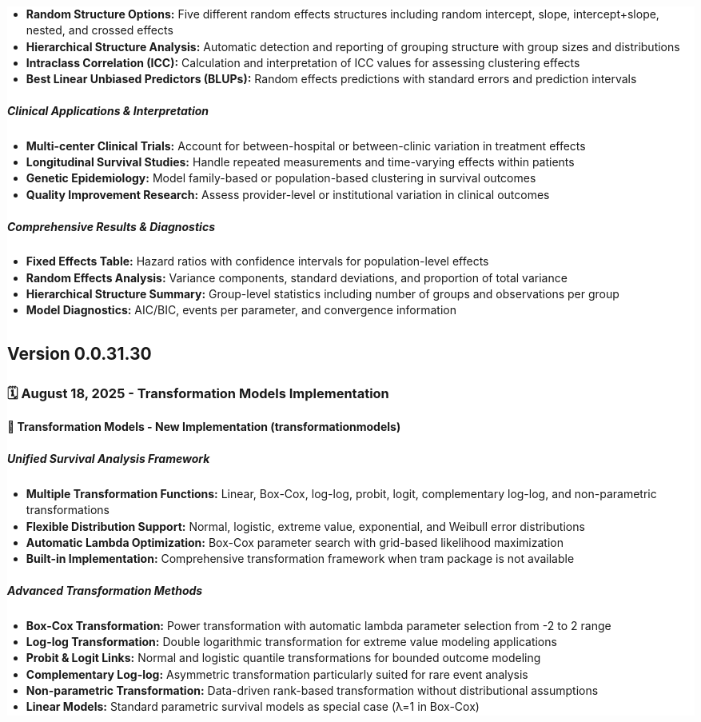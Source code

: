 * **Random Structure Options:** Five different random effects structures including random intercept, slope, intercept+slope, nested, and crossed effects
* **Hierarchical Structure Analysis:** Automatic detection and reporting of grouping structure with group sizes and distributions
* **Intraclass Correlation (ICC):** Calculation and interpretation of ICC values for assessing clustering effects
* **Best Linear Unbiased Predictors (BLUPs):** Random effects predictions with standard errors and prediction intervals

##### **Clinical Applications & Interpretation**

* **Multi-center Clinical Trials:** Account for between-hospital or between-clinic variation in treatment effects
* **Longitudinal Survival Studies:** Handle repeated measurements and time-varying effects within patients
* **Genetic Epidemiology:** Model family-based or population-based clustering in survival outcomes
* **Quality Improvement Research:** Assess provider-level or institutional variation in clinical outcomes

##### **Comprehensive Results & Diagnostics**

* **Fixed Effects Table:** Hazard ratios with confidence intervals for population-level effects
* **Random Effects Analysis:** Variance components, standard deviations, and proportion of total variance
* **Hierarchical Structure Summary:** Group-level statistics including number of groups and observations per group
* **Model Diagnostics:** AIC/BIC, events per parameter, and convergence information

## Version 0.0.31.30

### 🗓️ **August 18, 2025 - Transformation Models Implementation**

#### 🚀 **Transformation Models - New Implementation (transformationmodels)**

##### **Unified Survival Analysis Framework**

* **Multiple Transformation Functions:** Linear, Box-Cox, log-log, probit, logit, complementary log-log, and non-parametric transformations
* **Flexible Distribution Support:** Normal, logistic, extreme value, exponential, and Weibull error distributions
* **Automatic Lambda Optimization:** Box-Cox parameter search with grid-based likelihood maximization
* **Built-in Implementation:** Comprehensive transformation framework when tram package is not available

##### **Advanced Transformation Methods**

* **Box-Cox Transformation:** Power transformation with automatic lambda parameter selection from -2 to 2 range
* **Log-log Transformation:** Double logarithmic transformation for extreme value modeling applications
* **Probit & Logit Links:** Normal and logistic quantile transformations for bounded outcome modeling
* **Complementary Log-log:** Asymmetric transformation particularly suited for rare event analysis
* **Non-parametric Transformation:** Data-driven rank-based transformation without distributional assumptions
* **Linear Models:** Standard parametric survival models as special case (λ=1 in Box-Cox)
